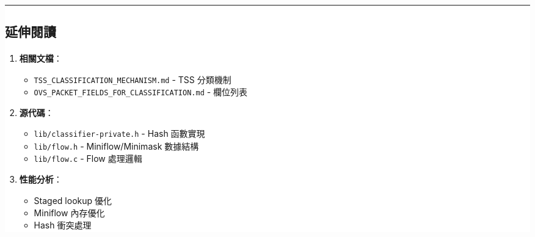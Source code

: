 
---

## 延伸閱讀

1. **相關文檔**：
   - `TSS_CLASSIFICATION_MECHANISM.md` - TSS 分類機制
   - `OVS_PACKET_FIELDS_FOR_CLASSIFICATION.md` - 欄位列表

2. **源代碼**：
   - `lib/classifier-private.h` - Hash 函數實現
   - `lib/flow.h` - Miniflow/Minimask 數據結構
   - `lib/flow.c` - Flow 處理邏輯

3. **性能分析**：
   - Staged lookup 優化
   - Miniflow 內存優化
   - Hash 衝突處理

